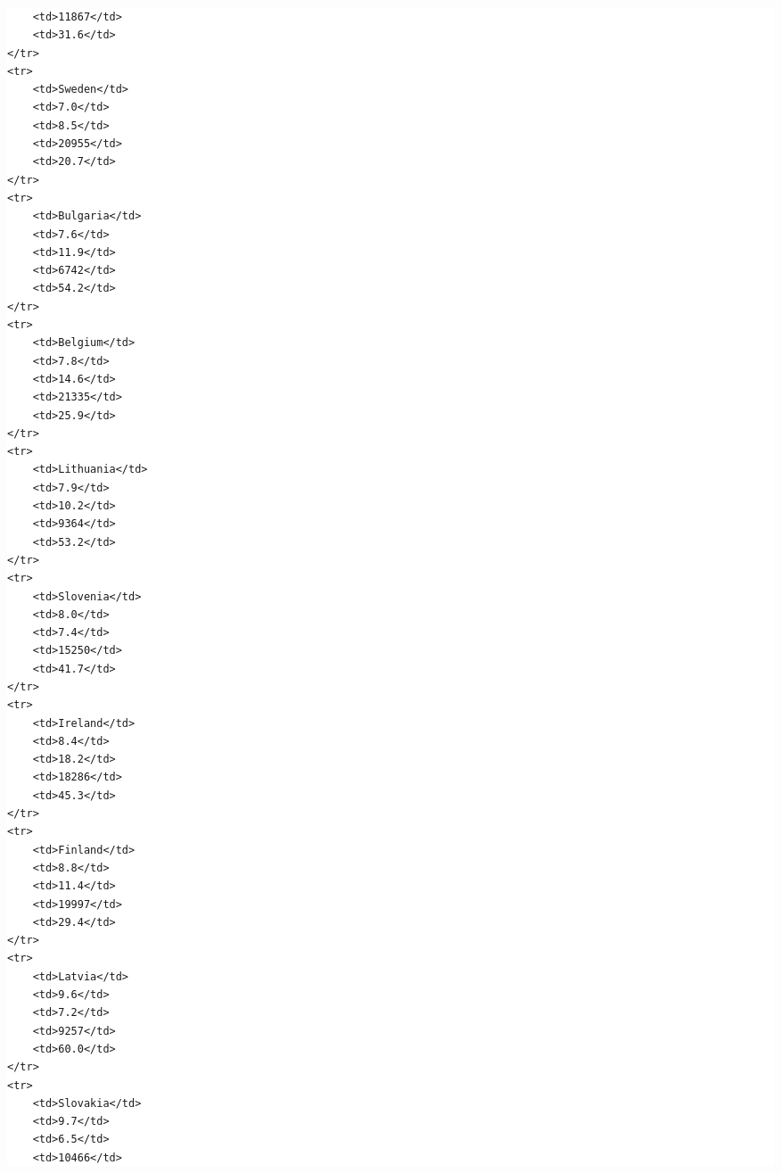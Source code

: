         <td>11867</td>
        <td>31.6</td>
    </tr>
    <tr>
        <td>Sweden</td>
        <td>7.0</td>
        <td>8.5</td>
        <td>20955</td>
        <td>20.7</td>
    </tr>
    <tr>
        <td>Bulgaria</td>
        <td>7.6</td>
        <td>11.9</td>
        <td>6742</td>
        <td>54.2</td>
    </tr>
    <tr>
        <td>Belgium</td>
        <td>7.8</td>
        <td>14.6</td>
        <td>21335</td>
        <td>25.9</td>
    </tr>
    <tr>
        <td>Lithuania</td>
        <td>7.9</td>
        <td>10.2</td>
        <td>9364</td>
        <td>53.2</td>
    </tr>
    <tr>
        <td>Slovenia</td>
        <td>8.0</td>
        <td>7.4</td>
        <td>15250</td>
        <td>41.7</td>
    </tr>
    <tr>
        <td>Ireland</td>
        <td>8.4</td>
        <td>18.2</td>
        <td>18286</td>
        <td>45.3</td>
    </tr>
    <tr>
        <td>Finland</td>
        <td>8.8</td>
        <td>11.4</td>
        <td>19997</td>
        <td>29.4</td>
    </tr>
    <tr>
        <td>Latvia</td>
        <td>9.6</td>
        <td>7.2</td>
        <td>9257</td>
        <td>60.0</td>
    </tr>
    <tr>
        <td>Slovakia</td>
        <td>9.7</td>
        <td>6.5</td>
        <td>10466</td>